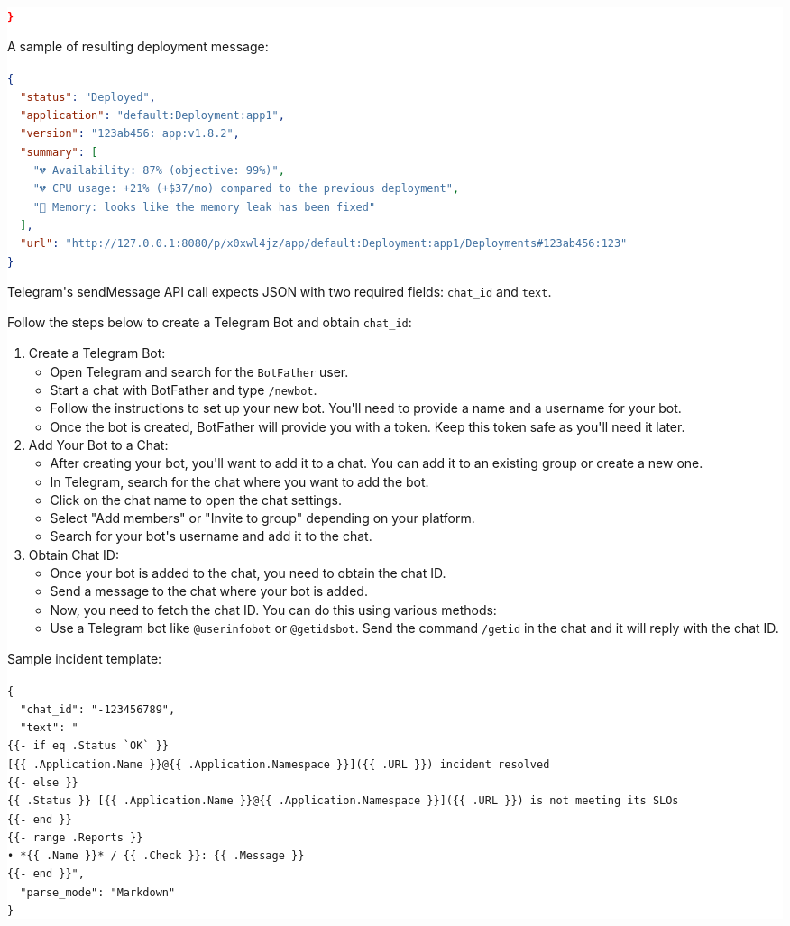 ```json
}
```

A sample of resulting deployment message:

```json
{
  "status": "Deployed",
  "application": "default:Deployment:app1",
  "version": "123ab456: app:v1.8.2",
  "summary": [
    "💔 Availability: 87% (objective: 99%)",
    "💔 CPU usage: +21% (+$37/mo) compared to the previous deployment",
    "🎉 Memory: looks like the memory leak has been fixed"
  ],
  "url": "http://127.0.0.1:8080/p/x0xwl4jz/app/default:Deployment:app1/Deployments#123ab456:123"
}
```
   </TabItem>
   <TabItem value="telegram" label="Telegram">

Telegram's [sendMessage](https://core.telegram.org/bots/api#sendmessage) API call expects JSON with two required fields: `chat_id` and `text`.

Follow the steps below to create a Telegram Bot and obtain `chat_id`:

1. Create a Telegram Bot:
   * Open Telegram and search for the `BotFather` user.
   * Start a chat with BotFather and type `/newbot`.
   * Follow the instructions to set up your new bot. You'll need to provide a name and a username for your bot.
   * Once the bot is created, BotFather will provide you with a token. Keep this token safe as you'll need it later.
2. Add Your Bot to a Chat:
   * After creating your bot, you'll want to add it to a chat. You can add it to an existing group or create a new one.
   * In Telegram, search for the chat where you want to add the bot.
   * Click on the chat name to open the chat settings.
   * Select "Add members" or "Invite to group" depending on your platform.
   * Search for your bot's username and add it to the chat.
3. Obtain Chat ID:
   * Once your bot is added to the chat, you need to obtain the chat ID.
   * Send a message to the chat where your bot is added.
   * Now, you need to fetch the chat ID. You can do this using various methods:
   * Use a Telegram bot like `@userinfobot` or `@getidsbot`. Send the command `/getid` in the chat and it will reply with the chat ID.

Sample incident template:

```gotemplate
{
  "chat_id": "-123456789",
  "text": "
{{- if eq .Status `OK` }}
[{{ .Application.Name }}@{{ .Application.Namespace }}]({{ .URL }}) incident resolved
{{- else }}
{{ .Status }} [{{ .Application.Name }}@{{ .Application.Namespace }}]({{ .URL }}) is not meeting its SLOs
{{- end }}
{{- range .Reports }}
• *{{ .Name }}* / {{ .Check }}: {{ .Message }}
{{- end }}",
  "parse_mode": "Markdown"
}
```
